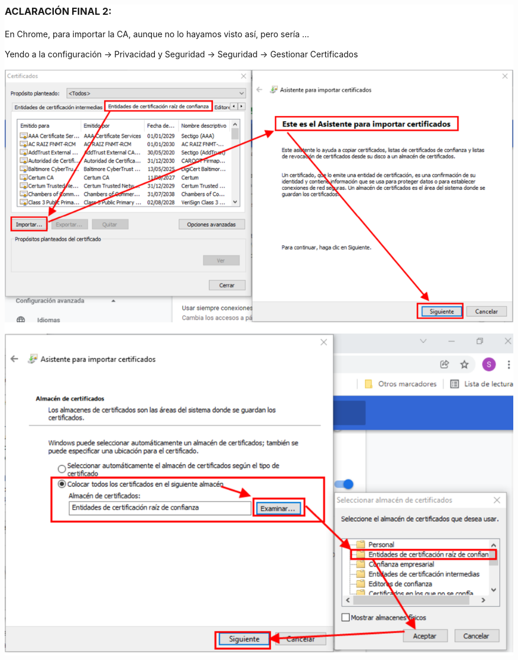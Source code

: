 ### ACLARACIÓN FINAL 2:

En Chrome, para importar la CA, aunque no lo hayamos visto así, pero sería …

Yendo a la configuración → Privacidad y Seguridad → Seguridad → Gestionar Certificados

![](./img/41.png)

![](./img/42.png)
